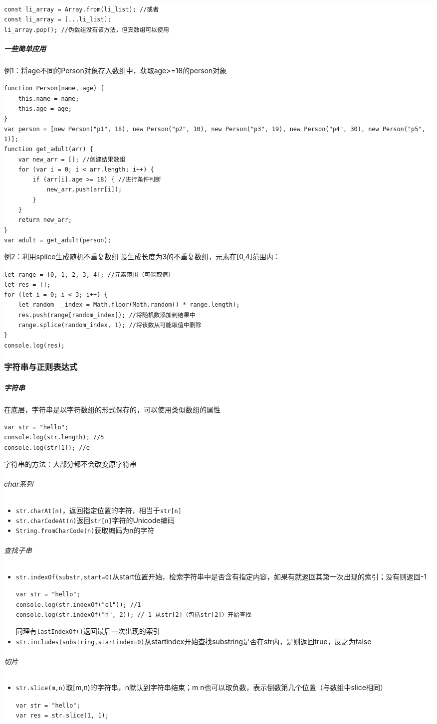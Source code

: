   ```
  const li_array = Array.from(li_list); //或者
  const li_array = [...li_list]; 
  li_array.pop(); //伪数组没有该方法，但真数组可以使用
  ```
##### 一些简单应用
例1：将age不同的Person对象存入数组中，获取age>=18的person对象
```
function Person(name, age) {
    this.name = name;
    this.age = age;
}
var person = [new Person("p1", 18), new Person("p2", 10), new Person("p3", 19), new Person("p4", 30), new Person("p5", 1)];
function get_adult(arr) {
    var new_arr = []; //创建结果数组
    for (var i = 0; i < arr.length; i++) {
        if (arr[i].age >= 18) { //进行条件判断
            new_arr.push(arr[i]);
        }
    }
    return new_arr;
}
var adult = get_adult(person);
```
例2：利用splice生成随机不重复数组
设生成长度为3的不重复数组，元素在[0,4]范围内：
```
let range = [0, 1, 2, 3, 4]; //元素范围（可能取值）
let res = [];
for (let i = 0; i < 3; i++) {
    let random  _index = Math.floor(Math.random() * range.length);
    res.push(range[random_index]); //将随机数添加到结果中
    range.splice(random_index, 1); //将该数从可能取值中删除
}
console.log(res);
```
### 字符串与正则表达式
##### 字符串
在底层，字符串是以字符数组的形式保存的，可以使用类似数组的属性
```
var str = "hello";
console.log(str.length); //5
console.log(str[1]); //e
```
字符串的方法：大部分都不会改变原字符串
###### char系列
- `str.charAt(n)`，返回指定位置的字符，相当于`str[n]`
- `str.charCodeAt(n)`返回`str[n]`字符的Unicode编码
- `String.fromCharCode(n)`获取编码为n的字符
###### 查找子串
- `str.indexOf(substr,start=0)`从start位置开始，检索字符串中是否含有指定内容，如果有就返回其第一次出现的索引；没有则返回-1
  ```
  var str = "hello";
  console.log(str.indexOf("el")); //1
  console.log(str.indexOf("h", 2)); //-1 从str[2]（包括str[2]）开始查找
  ```
  同理有`lastIndexOf()`返回最后一次出现的索引
- `str.includes(substring,startindex=0)`从startindex开始查找substring是否在str内，是则返回true，反之为false
###### 切片
- `str.slice(m,n)`取[m,n)的字符串，n默认到字符串结束；m n也可以取负数，表示倒数第几个位置（与数组中slice相同）
  ```
  var str = "hello";
  var res = str.slice(1, 1);
  ```